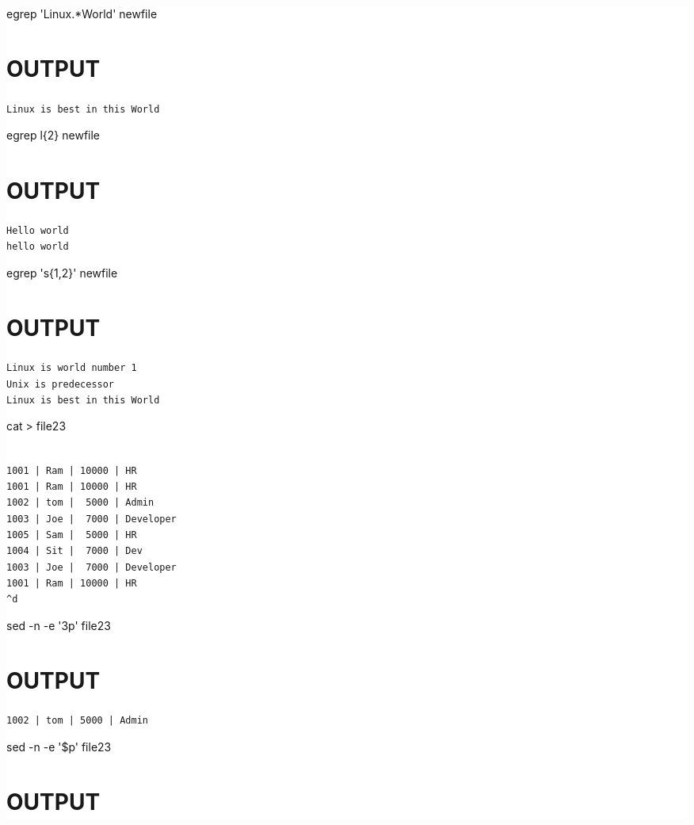 egrep 'Linux.*World' newfile

# OUTPUT
```
Linux is best in this World
```

egrep l{2} newfile

# OUTPUT
```
Hello world
hello world
```

egrep 's{1,2}' newfile

# OUTPUT

```
Linux is world number 1
Unix is predecessor
Linux is best in this World
```

cat > file23
```

1001 | Ram | 10000 | HR
1001 | Ram | 10000 | HR
1002 | tom |  5000 | Admin
1003 | Joe |  7000 | Developer
1005 | Sam |  5000 | HR
1004 | Sit |  7000 | Dev
1003 | Joe |  7000 | Developer
1001 | Ram | 10000 | HR
^d
```

sed -n -e '3p' file23

# OUTPUT

```
1002 | tom | 5000 | Admin
```

sed -n -e '$p' file23

# OUTPUT
